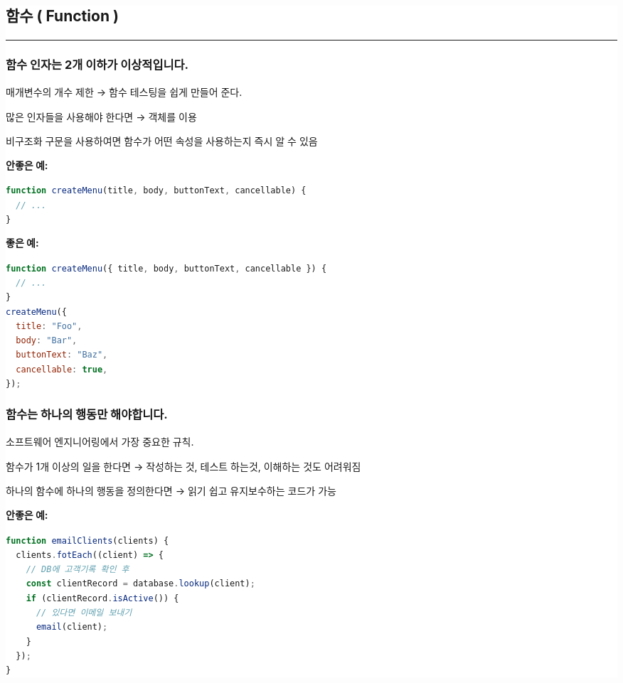## 함수 ( Function )

---

### 함수 인자는 2개 이하가 이상적입니다.

매개변수의 개수 제한 → 함수 테스팅을 쉽게 만들어 준다.

많은 인자들을 사용해야 한다면 → 객체를 이용

비구조화 구문을 사용하여면 함수가 어떤 속성을 사용하는지 즉시 알 수 있음

**안좋은 예:**

```jsx
function createMenu(title, body, buttonText, cancellable) {
  // ...
}
```

**좋은 예:**

```jsx
function createMenu({ title, body, buttonText, cancellable }) {
  // ...
}
createMenu({
  title: "Foo",
  body: "Bar",
  buttonText: "Baz",
  cancellable: true,
});
```

### 함수는 하나의 행동만 해야합니다.

소프트웨어 엔지니어링에서 가장 중요한 규칙.

함수가 1개 이상의 일을 한다면 → 작성하는 것, 테스트 하는것, 이해하는 것도 어려워짐

하나의 함수에 하나의 행동을 정의한다면 → 읽기 쉽고 유지보수하는 코드가 가능

**안좋은 예:**

```jsx
function emailClients(clients) {
  clients.fotEach((client) => {
    // DB에 고객기록 확인 후
    const clientRecord = database.lookup(client);
    if (clientRecord.isActive()) {
      // 있다면 이메일 보내기
      email(client);
    }
  });
}
```
